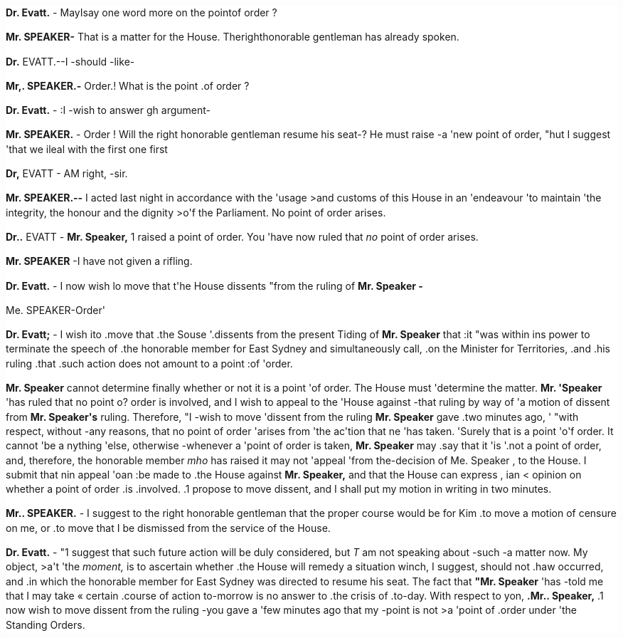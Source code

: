 
 **Dr. Evatt.** - MayIsay one word more on the pointof order ? 


 **Mr. SPEAKER-** That is a matter for the House. Therighthonorable gentleman has already spoken. 


 **Dr.** EVATT.--I  -should -like- 


 **Mr,. SPEAKER.-** Order.! What  is the point .of order ? 


 **Dr. Evatt.** - :I -wish to answer gh argument- 


 **Mr. SPEAKER.** - Order ! Will the right honorable gentleman resume his seat-? He must raise -a 'new point of order, "hut I suggest 'that we ileal with the first one first 


 **Dr,** EVATT  - AM right, -sir. 


 **Mr. SPEAKER.--** I acted last night in accordance with the  'usage &gt;and customs of this House in an 'endeavour 'to maintain 'the integrity, the honour and the dignity &gt;o'f the Parliament. No point of order arises. 


 **Dr..** EVATT  -  **Mr. Speaker,**  1 raised a point of order. You 'have now ruled that  *no*  point of order arises. 


 **Mr. SPEAKER** -I have not given a rifling. 


 **Dr. Evatt.** - I now wish lo move that t'he House dissents "from the ruling of  **Mr. Speaker -** 

Me. SPEAKER-Order' 


 **Dr. Evatt;** - I wish ito .move that  .the Souse '.dissents from the present Tiding of  **Mr. Speaker**  that  :it "was within ins power to terminate the speech of .the honorable member for East Sydney and simultaneously call, .on the Minister for  Territories,  .and .his  ruling  .that .such  action does  not  amount to a  point :of 'order. 


 **Mr. Speaker** cannot determine finally whether or not it is a point 'of order. The House must 'determine the matter.  **Mr. 'Speaker**  'has ruled that no point o? order is involved, and I wish  to appeal to the 'House against -that ruling by way of 'a motion of dissent from  **Mr. Speaker's**  ruling. Therefore, "I -wish to move 'dissent from the ruling  **Mr. Speaker**  gave .two minutes ago, ' "with respect, without -any reasons, that no point of order 'arises from 'the ac'tion that ne 'has taken. 'Surely that is a point 'o'f order. It cannot 'be a nything 'else, otherwise -whenever a 'point of order is taken,  **Mr. Speaker**  may .say that  it 'is '.not a point of order, and, therefore,  the  honorable member  *mho*  has raised it may  not  'appeal 'from the-decision of Me.  Speaker ,  to the House. I submit that nin appeal 'oan :be made to .the House against  **Mr. Speaker,**  and that  the House can express , ian &lt; opinion on whether a  point  of order .is .involved. .1 propose to move dissent, and I shall put my motion in writing in two minutes. 


 **Mr.. SPEAKER.** - I suggest to the  right honorable gentleman that  the  proper course would be for Kim .to  move  a motion of censure on me, or .to  move  that I be dismissed  from  the service  of  the House. 


 **Dr. Evatt.** - "1 suggest that such future action will be duly considered, but  *T*  am not speaking  about  -such -a matter now. My object, &gt;a't 'the  *moment,*  is to ascertain whether .the  House  will remedy a situation winch, I suggest,  should  not .haw occurred, and .in which the honorable member for East Sydney was directed  to  resume his seat. The fact that  **"Mr. Speaker**  'has -told me that I may take « certain .course of action to-morrow  is no answer to .the crisis of .to-day. With respect to yon,  **.Mr.. Speaker,**  .1 now wish to move dissent from the  ruling -you gave a 'few minutes ago  that  my -point is not &gt;a 'point of .order under 'the  Standing  Orders. 
